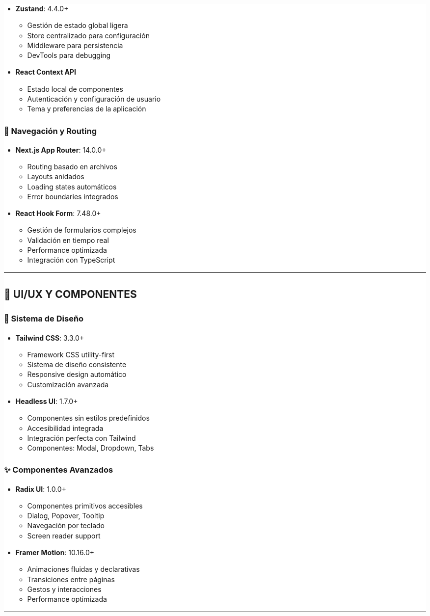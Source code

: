 - **Zustand**: 4.4.0+
  - Gestión de estado global ligera
  - Store centralizado para configuración
  - Middleware para persistencia
  - DevTools para debugging

- **React Context API**
  - Estado local de componentes
  - Autenticación y configuración de usuario
  - Tema y preferencias de la aplicación

### **🧭 Navegación y Routing**
- **Next.js App Router**: 14.0.0+
  - Routing basado en archivos
  - Layouts anidados
  - Loading states automáticos
  - Error boundaries integrados

- **React Hook Form**: 7.48.0+
  - Gestión de formularios complejos
  - Validación en tiempo real
  - Performance optimizada
  - Integración con TypeScript

---

## 🎨 **UI/UX Y COMPONENTES**

### **🎨 Sistema de Diseño**
- **Tailwind CSS**: 3.3.0+
  - Framework CSS utility-first
  - Sistema de diseño consistente
  - Responsive design automático
  - Customización avanzada

- **Headless UI**: 1.7.0+
  - Componentes sin estilos predefinidos
  - Accesibilidad integrada
  - Integración perfecta con Tailwind
  - Componentes: Modal, Dropdown, Tabs

### **✨ Componentes Avanzados**
- **Radix UI**: 1.0.0+
  - Componentes primitivos accesibles
  - Dialog, Popover, Tooltip
  - Navegación por teclado
  - Screen reader support

- **Framer Motion**: 10.16.0+
  - Animaciones fluidas y declarativas
  - Transiciones entre páginas
  - Gestos y interacciones
  - Performance optimizada

---